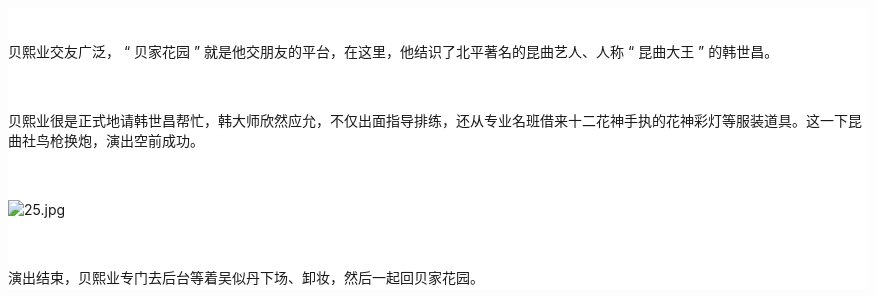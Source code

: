   <span class="s1">
  </span>
  <br/>
 </p>
 <p class="p2">
  <span class="s1">
   贝熙业交友广泛，
  </span>
  <span class="s2">
   “
  </span>
  <span class="s1">
   贝家花园
  </span>
  <span class="s2">
   ”
  </span>
  <span class="s1">
   就是他交朋友的平台，在这里，他结识了北平著名的昆曲艺人、人称
  </span>
  <span class="s2">
   “
  </span>
  <span class="s1">
   昆曲大王
  </span>
  <span class="s2">
   ”
  </span>
  <span class="s1">
   的韩世昌。
  </span>
 </p>
 <p class="p1">
  <span class="s1">
  </span>
  <br/>
 </p>
 <p class="p2">
  <span class="s1">
   贝熙业很是正式地请韩世昌帮忙，韩大师欣然应允，不仅出面指导排练，还从专业名班借来十二花神手执的花神彩灯等服装道具。这一下昆曲社鸟枪换炮，演出空前成功。
  </span>
 </p>
 <p class="p1">
  <span class="s1">
  </span>
  <br/>
 </p>
 <p class="p3">
  <span class="s1">
   <img alt="25.jpg" border="0" height="366" src="/medias/contents/5311/25.jpg" width="550"/>
  </span>
 </p>
 <p class="p1">
  <span class="s1">
  </span>
  <br/>
 </p>
 <p class="p2">
  <span class="s1">
   演出结束，贝熙业专门去后台等着吴似丹下场、卸妆，然后一起回贝家花园。
  </span>
 </p>